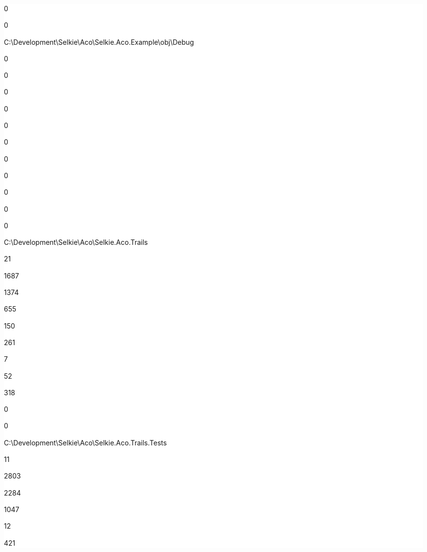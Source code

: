 0

0

C:\\Development\\Selkie\\Aco\\Selkie.Aco.Example\\obj\\Debug

0

0

0

0

0

0

0

0

0

0

0

C:\\Development\\Selkie\\Aco\\Selkie.Aco.Trails

21

1687

1374

655

150

261

7

52

318

0

0

C:\\Development\\Selkie\\Aco\\Selkie.Aco.Trails.Tests

11

2803

2284

1047

12

421
